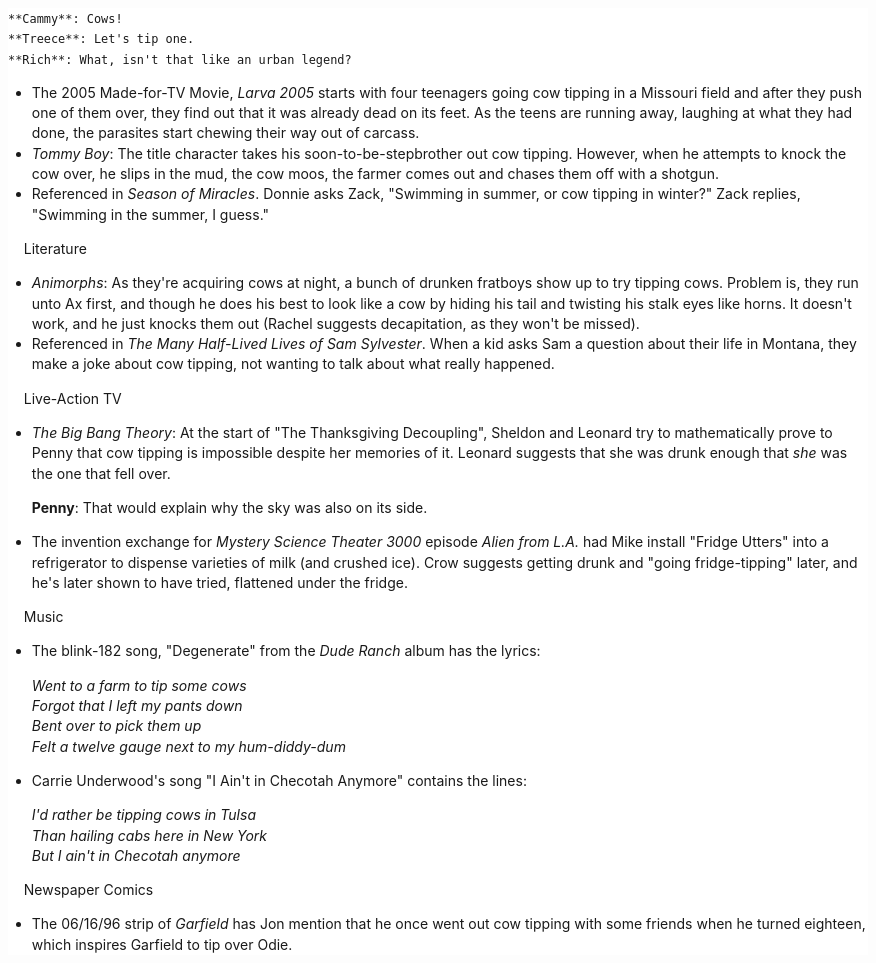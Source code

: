     **Cammy**: Cows!  
    **Treece**: Let's tip one.  
    **Rich**: What, isn't that like an urban legend?
    
-   The 2005 Made-for-TV Movie, _Larva 2005_ starts with four teenagers going cow tipping in a Missouri field and after they push one of them over, they find out that it was already dead on its feet. As the teens are running away, laughing at what they had done, the parasites start chewing their way out of carcass.
-   _Tommy Boy_: The title character takes his soon-to-be-stepbrother out cow tipping. However, when he attempts to knock the cow over, he slips in the mud, the cow moos, the farmer comes out and chases them off with a shotgun.
-   Referenced in _Season of Miracles_. Donnie asks Zack, "Swimming in summer, or cow tipping in winter?" Zack replies, "Swimming in the summer, I guess."

    Literature 

-   _Animorphs_: As they're acquiring cows at night, a bunch of drunken fratboys show up to try tipping cows. Problem is, they run unto Ax first, and though he does his best to look like a cow by hiding his tail and twisting his stalk eyes like horns. It doesn't work, and he just knocks them out (Rachel suggests decapitation, as they won't be missed).
-   Referenced in _The Many Half-Lived Lives of Sam Sylvester_. When a kid asks Sam a question about their life in Montana, they make a joke about cow tipping, not wanting to talk about what really happened.

    Live-Action TV 

-   _The Big Bang Theory_: At the start of "The Thanksgiving Decoupling", Sheldon and Leonard try to mathematically prove to Penny that cow tipping is impossible despite her memories of it. Leonard suggests that she was drunk enough that _she_ was the one that fell over.
    
    **Penny**: That would explain why the sky was also on its side.
    
-   The invention exchange for _Mystery Science Theater 3000_ episode _Alien from L.A._ had Mike install "Fridge Utters" into a refrigerator to dispense varieties of milk (and crushed ice). Crow suggests getting drunk and "going fridge-tipping" later, and he's later shown to have tried, flattened under the fridge.

    Music 

-   The blink-182 song, "Degenerate" from the _Dude Ranch_ album has the lyrics:
    
    _Went to a farm to tip some cows_  
    _Forgot that I left my pants down_  
    _Bent over to pick them up_  
    _Felt a twelve gauge next to my hum-diddy-dum_
    
-   Carrie Underwood's song "I Ain't in Checotah Anymore" contains the lines:
    
    _I'd rather be tipping cows in Tulsa_  
    _Than hailing cabs here in New York_  
    _But I ain't in Checotah anymore_
    

    Newspaper Comics 

-   The 06/16/96 strip of _Garfield_ has Jon mention that he once went out cow tipping with some friends when he turned eighteen, which inspires Garfield to tip over Odie.

